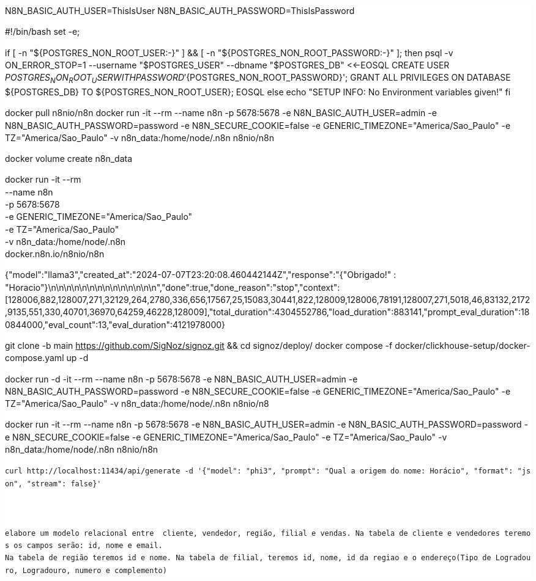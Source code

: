 N8N_BASIC_AUTH_USER=ThisIsUser
N8N_BASIC_AUTH_PASSWORD=ThisIsPassword

#!/bin/bash
set -e;

if [ -n "${POSTGRES_NON_ROOT_USER:-}" ] && [ -n "${POSTGRES_NON_ROOT_PASSWORD:-}" ]; then
 psql -v ON_ERROR_STOP=1 --username "$POSTGRES_USER" --dbname "$POSTGRES_DB" <<-EOSQL
  CREATE USER ${POSTGRES_NON_ROOT_USER} WITH PASSWORD '${POSTGRES_NON_ROOT_PASSWORD}';
  GRANT ALL PRIVILEGES ON DATABASE ${POSTGRES_DB} TO ${POSTGRES_NON_ROOT_USER};
 EOSQL
else
 echo "SETUP INFO: No Environment variables given!"
fi


docker pull n8nio/n8n
docker run -it --rm --name n8n -p 5678:5678 -e N8N_BASIC_AUTH_USER=admin -e N8N_BASIC_AUTH_PASSWORD=password -e N8N_SECURE_COOKIE=false  -e GENERIC_TIMEZONE="America/Sao_Paulo"  -e TZ="America/Sao_Paulo" -v n8n_data:/home/node/.n8n n8nio/n8n

 docker volume create n8n_data

docker run -it --rm \
 --name n8n \
 -p 5678:5678 \
 -e GENERIC_TIMEZONE="America/Sao_Paulo" \
 -e TZ="America/Sao_Paulo" \
 -v n8n_data:/home/node/.n8n \
 docker.n8n.io/n8nio/n8n

{"model":"llama3","created_at":"2024-07-07T23:20:08.460442144Z","response":"{\"Obrigado!\" : \"Horacio\"}\n\n\n\n\n\n\n\n\n\n\n\n\n\n","done":true,"done_reason":"stop","context":[128006,882,128007,271,32129,264,2780,336,656,17567,25,15083,30441,822,128009,128006,78191,128007,271,5018,46,83132,2172,9135,551,330,40701,36970,64259,46228,128009],"total_duration":4304552786,"load_duration":883141,"prompt_eval_duration":180844000,"eval_count":13,"eval_duration":4121978000}


git clone -b main https://github.com/SigNoz/signoz.git && cd signoz/deploy/
docker compose -f docker/clickhouse-setup/docker-compose.yaml up -d

docker run -d -it --rm --name n8n -p 5678:5678 -e N8N_BASIC_AUTH_USER=admin -e N8N_BASIC_AUTH_PASSWORD=password -e N8N_SECURE_COOKIE=false -e GENERIC_TIMEZONE="America/Sao_Paulo" -e TZ="America/Sao_Paulo" -v n8n_data:/home/node/.n8n n8nio/n8


docker run -it --rm --name n8n -p 5678:5678 -e N8N_BASIC_AUTH_USER=admin -e N8N_BASIC_AUTH_PASSWORD=password -e N8N_SECURE_COOKIE=false  -e GENERIC_TIMEZONE="America/Sao_Paulo"  -e TZ="America/Sao_Paulo" -v n8n_data:/home/node/.n8n n8nio/n8n

    curl http://localhost:11434/api/generate -d '{"model": "phi3", "prompt": "Qual a origem do nome: Horácio", "format": "json", "stream": false}'



    elabore um modelo relacional entre  cliente, vendedor, região, filial e vendas. Na tabela de cliente e vendedores teremos os campos serão: id, nome e email. 
    Na tabela de região teremos id e nome. Na tabela de filial, teremos id, nome, id da regiao e o endereço(Tipo de Logradouro, Logradouro, numero e complemento)
